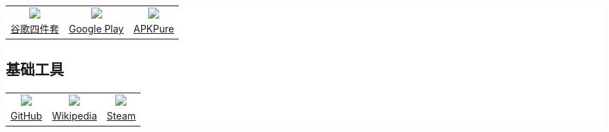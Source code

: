 <table>
  <tr>
    <td style="text-align: center;">
      <a href="https://www.ourplay.net/">
        <img src="https://raw.githubusercontent.com/jarocheng0123/beginner_guide/refs/heads/main/png/Google/OurPlay.png" width="80">
        <br>
        <span>谷歌四件套</span>
      </a>
    </td>
    <td style="text-align: center;">
      <a href="https://play.google.com/store/games">
        <img src="https://raw.githubusercontent.com/jarocheng0123/beginner_guide/refs/heads/main/png/Google/GooglePlay.png" width="80">
        <br>
        <span>Google Play</span>
      </a>
    </td>
    <td style="text-align: center;">
      <a href="https://apkpure.com/cn/">
        <img src="https://raw.githubusercontent.com/jarocheng0123/beginner_guide/refs/heads/main/png/Google/APKPure.png" width="80">
        <br>
        <span>APKPure</span>
      </a>
    </td>
  </tr>
</table>






## 基础工具

<table>
  <tr>
    <td style="text-align: center;">
      <a href="https://github.com/">
        <img src="https://raw.githubusercontent.com/jarocheng0123/beginner_guide/refs/heads/main/png/APP/GitHub.png" width="80">
        <br>
        <span>GitHub</span>
      </a>
    </td>
    <td style="text-align: center;">
      <a href="https://www.wikipedia.org/">
        <img src="https://raw.githubusercontent.com/jarocheng0123/beginner_guide/refs/heads/main/png/APP/wikipedia.png" width="80">
        <br>
        <span>Wikipedia</span>
      </a>
    </td>
    <td style="text-align: center;">
      <a href="https://store.steampowered.com/">
        <img src="https://raw.githubusercontent.com/jarocheng0123/beginner_guide/refs/heads/main/png/APP/Steam.png" width="80">
        <br>
        <span>Steam</span>
      </a>
    </td>
  </tr>
</table>
